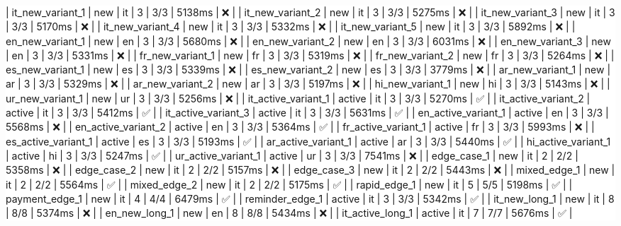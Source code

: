 | it_new_variant_1 | new | it | 3 | 3/3 | 5138ms | ❌ |
| it_new_variant_2 | new | it | 3 | 3/3 | 5275ms | ❌ |
| it_new_variant_3 | new | it | 3 | 3/3 | 5170ms | ❌ |
| it_new_variant_4 | new | it | 3 | 3/3 | 5332ms | ❌ |
| it_new_variant_5 | new | it | 3 | 3/3 | 5892ms | ❌ |
| en_new_variant_1 | new | en | 3 | 3/3 | 5680ms | ❌ |
| en_new_variant_2 | new | en | 3 | 3/3 | 6031ms | ❌ |
| en_new_variant_3 | new | en | 3 | 3/3 | 5331ms | ❌ |
| fr_new_variant_1 | new | fr | 3 | 3/3 | 5319ms | ❌ |
| fr_new_variant_2 | new | fr | 3 | 3/3 | 5264ms | ❌ |
| es_new_variant_1 | new | es | 3 | 3/3 | 5339ms | ❌ |
| es_new_variant_2 | new | es | 3 | 3/3 | 3779ms | ❌ |
| ar_new_variant_1 | new | ar | 3 | 3/3 | 5329ms | ❌ |
| ar_new_variant_2 | new | ar | 3 | 3/3 | 5197ms | ❌ |
| hi_new_variant_1 | new | hi | 3 | 3/3 | 5143ms | ❌ |
| ur_new_variant_1 | new | ur | 3 | 3/3 | 5256ms | ❌ |
| it_active_variant_1 | active | it | 3 | 3/3 | 5270ms | ✅ |
| it_active_variant_2 | active | it | 3 | 3/3 | 5412ms | ✅ |
| it_active_variant_3 | active | it | 3 | 3/3 | 5631ms | ✅ |
| en_active_variant_1 | active | en | 3 | 3/3 | 5568ms | ❌ |
| en_active_variant_2 | active | en | 3 | 3/3 | 5364ms | ✅ |
| fr_active_variant_1 | active | fr | 3 | 3/3 | 5993ms | ❌ |
| es_active_variant_1 | active | es | 3 | 3/3 | 5193ms | ✅ |
| ar_active_variant_1 | active | ar | 3 | 3/3 | 5440ms | ✅ |
| hi_active_variant_1 | active | hi | 3 | 3/3 | 5247ms | ✅ |
| ur_active_variant_1 | active | ur | 3 | 3/3 | 7541ms | ❌ |
| edge_case_1 | new | it | 2 | 2/2 | 5358ms | ❌ |
| edge_case_2 | new | it | 2 | 2/2 | 5157ms | ❌ |
| edge_case_3 | new | it | 2 | 2/2 | 5443ms | ❌ |
| mixed_edge_1 | new | it | 2 | 2/2 | 5564ms | ✅ |
| mixed_edge_2 | new | it | 2 | 2/2 | 5175ms | ✅ |
| rapid_edge_1 | new | it | 5 | 5/5 | 5198ms | ✅ |
| payment_edge_1 | new | it | 4 | 4/4 | 6479ms | ✅ |
| reminder_edge_1 | active | it | 3 | 3/3 | 5342ms | ✅ |
| it_new_long_1 | new | it | 8 | 8/8 | 5374ms | ❌ |
| en_new_long_1 | new | en | 8 | 8/8 | 5434ms | ❌ |
| it_active_long_1 | active | it | 7 | 7/7 | 5676ms | ✅ |
